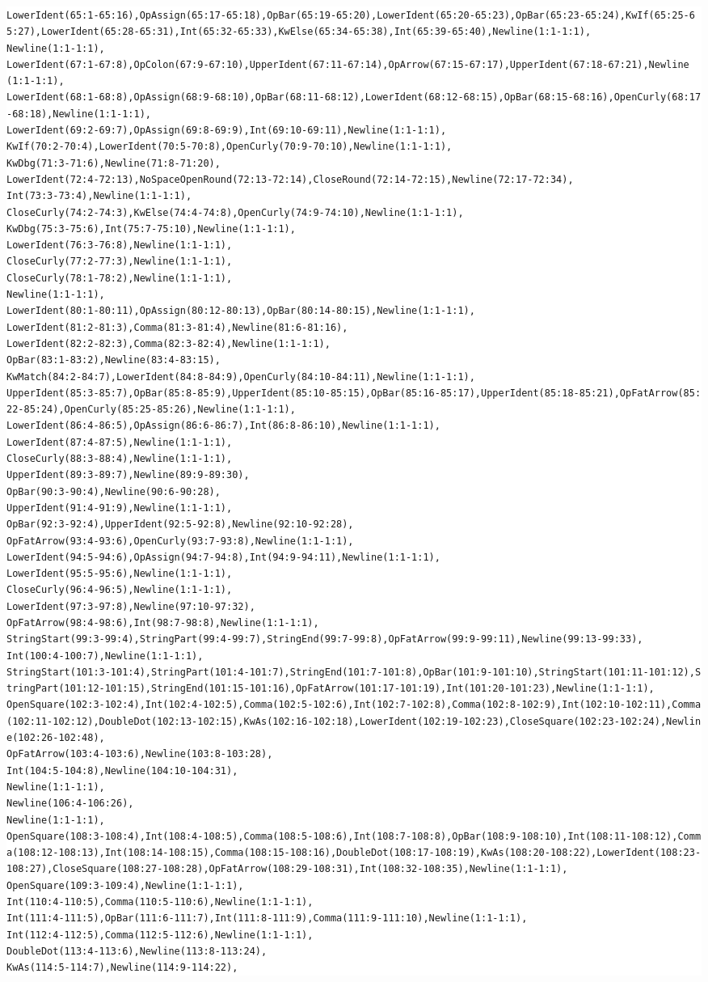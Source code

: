 ~~~zig
LowerIdent(65:1-65:16),OpAssign(65:17-65:18),OpBar(65:19-65:20),LowerIdent(65:20-65:23),OpBar(65:23-65:24),KwIf(65:25-65:27),LowerIdent(65:28-65:31),Int(65:32-65:33),KwElse(65:34-65:38),Int(65:39-65:40),Newline(1:1-1:1),
Newline(1:1-1:1),
LowerIdent(67:1-67:8),OpColon(67:9-67:10),UpperIdent(67:11-67:14),OpArrow(67:15-67:17),UpperIdent(67:18-67:21),Newline(1:1-1:1),
LowerIdent(68:1-68:8),OpAssign(68:9-68:10),OpBar(68:11-68:12),LowerIdent(68:12-68:15),OpBar(68:15-68:16),OpenCurly(68:17-68:18),Newline(1:1-1:1),
LowerIdent(69:2-69:7),OpAssign(69:8-69:9),Int(69:10-69:11),Newline(1:1-1:1),
KwIf(70:2-70:4),LowerIdent(70:5-70:8),OpenCurly(70:9-70:10),Newline(1:1-1:1),
KwDbg(71:3-71:6),Newline(71:8-71:20),
LowerIdent(72:4-72:13),NoSpaceOpenRound(72:13-72:14),CloseRound(72:14-72:15),Newline(72:17-72:34),
Int(73:3-73:4),Newline(1:1-1:1),
CloseCurly(74:2-74:3),KwElse(74:4-74:8),OpenCurly(74:9-74:10),Newline(1:1-1:1),
KwDbg(75:3-75:6),Int(75:7-75:10),Newline(1:1-1:1),
LowerIdent(76:3-76:8),Newline(1:1-1:1),
CloseCurly(77:2-77:3),Newline(1:1-1:1),
CloseCurly(78:1-78:2),Newline(1:1-1:1),
Newline(1:1-1:1),
LowerIdent(80:1-80:11),OpAssign(80:12-80:13),OpBar(80:14-80:15),Newline(1:1-1:1),
LowerIdent(81:2-81:3),Comma(81:3-81:4),Newline(81:6-81:16),
LowerIdent(82:2-82:3),Comma(82:3-82:4),Newline(1:1-1:1),
OpBar(83:1-83:2),Newline(83:4-83:15),
KwMatch(84:2-84:7),LowerIdent(84:8-84:9),OpenCurly(84:10-84:11),Newline(1:1-1:1),
UpperIdent(85:3-85:7),OpBar(85:8-85:9),UpperIdent(85:10-85:15),OpBar(85:16-85:17),UpperIdent(85:18-85:21),OpFatArrow(85:22-85:24),OpenCurly(85:25-85:26),Newline(1:1-1:1),
LowerIdent(86:4-86:5),OpAssign(86:6-86:7),Int(86:8-86:10),Newline(1:1-1:1),
LowerIdent(87:4-87:5),Newline(1:1-1:1),
CloseCurly(88:3-88:4),Newline(1:1-1:1),
UpperIdent(89:3-89:7),Newline(89:9-89:30),
OpBar(90:3-90:4),Newline(90:6-90:28),
UpperIdent(91:4-91:9),Newline(1:1-1:1),
OpBar(92:3-92:4),UpperIdent(92:5-92:8),Newline(92:10-92:28),
OpFatArrow(93:4-93:6),OpenCurly(93:7-93:8),Newline(1:1-1:1),
LowerIdent(94:5-94:6),OpAssign(94:7-94:8),Int(94:9-94:11),Newline(1:1-1:1),
LowerIdent(95:5-95:6),Newline(1:1-1:1),
CloseCurly(96:4-96:5),Newline(1:1-1:1),
LowerIdent(97:3-97:8),Newline(97:10-97:32),
OpFatArrow(98:4-98:6),Int(98:7-98:8),Newline(1:1-1:1),
StringStart(99:3-99:4),StringPart(99:4-99:7),StringEnd(99:7-99:8),OpFatArrow(99:9-99:11),Newline(99:13-99:33),
Int(100:4-100:7),Newline(1:1-1:1),
StringStart(101:3-101:4),StringPart(101:4-101:7),StringEnd(101:7-101:8),OpBar(101:9-101:10),StringStart(101:11-101:12),StringPart(101:12-101:15),StringEnd(101:15-101:16),OpFatArrow(101:17-101:19),Int(101:20-101:23),Newline(1:1-1:1),
OpenSquare(102:3-102:4),Int(102:4-102:5),Comma(102:5-102:6),Int(102:7-102:8),Comma(102:8-102:9),Int(102:10-102:11),Comma(102:11-102:12),DoubleDot(102:13-102:15),KwAs(102:16-102:18),LowerIdent(102:19-102:23),CloseSquare(102:23-102:24),Newline(102:26-102:48),
OpFatArrow(103:4-103:6),Newline(103:8-103:28),
Int(104:5-104:8),Newline(104:10-104:31),
Newline(1:1-1:1),
Newline(106:4-106:26),
Newline(1:1-1:1),
OpenSquare(108:3-108:4),Int(108:4-108:5),Comma(108:5-108:6),Int(108:7-108:8),OpBar(108:9-108:10),Int(108:11-108:12),Comma(108:12-108:13),Int(108:14-108:15),Comma(108:15-108:16),DoubleDot(108:17-108:19),KwAs(108:20-108:22),LowerIdent(108:23-108:27),CloseSquare(108:27-108:28),OpFatArrow(108:29-108:31),Int(108:32-108:35),Newline(1:1-1:1),
OpenSquare(109:3-109:4),Newline(1:1-1:1),
Int(110:4-110:5),Comma(110:5-110:6),Newline(1:1-1:1),
Int(111:4-111:5),OpBar(111:6-111:7),Int(111:8-111:9),Comma(111:9-111:10),Newline(1:1-1:1),
Int(112:4-112:5),Comma(112:5-112:6),Newline(1:1-1:1),
DoubleDot(113:4-113:6),Newline(113:8-113:24),
KwAs(114:5-114:7),Newline(114:9-114:22),
~~~